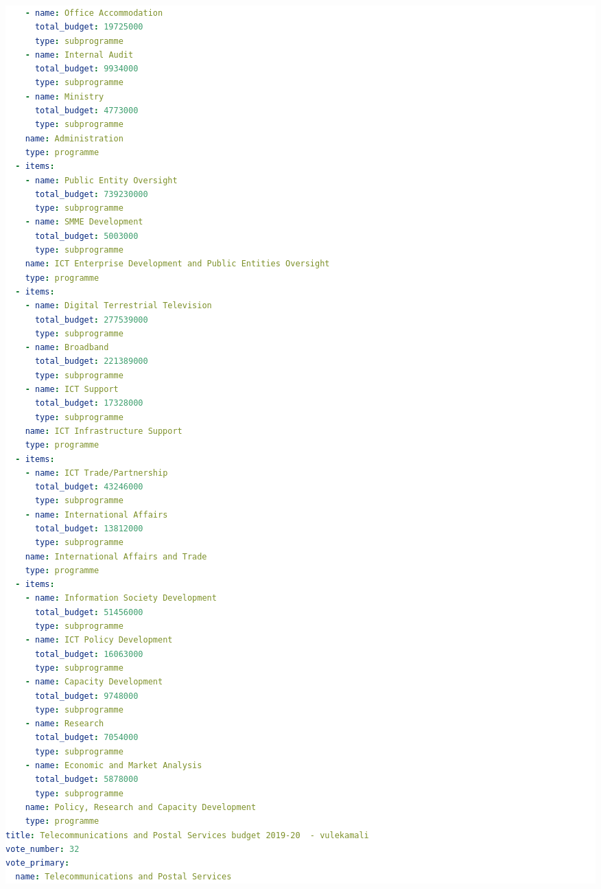 ```yaml
    - name: Office Accommodation
      total_budget: 19725000
      type: subprogramme
    - name: Internal Audit
      total_budget: 9934000
      type: subprogramme
    - name: Ministry
      total_budget: 4773000
      type: subprogramme
    name: Administration
    type: programme
  - items:
    - name: Public Entity Oversight
      total_budget: 739230000
      type: subprogramme
    - name: SMME Development
      total_budget: 5003000
      type: subprogramme
    name: ICT Enterprise Development and Public Entities Oversight
    type: programme
  - items:
    - name: Digital Terrestrial Television
      total_budget: 277539000
      type: subprogramme
    - name: Broadband
      total_budget: 221389000
      type: subprogramme
    - name: ICT Support
      total_budget: 17328000
      type: subprogramme
    name: ICT Infrastructure Support
    type: programme
  - items:
    - name: ICT Trade/Partnership
      total_budget: 43246000
      type: subprogramme
    - name: International Affairs
      total_budget: 13812000
      type: subprogramme
    name: International Affairs and Trade
    type: programme
  - items:
    - name: Information Society Development
      total_budget: 51456000
      type: subprogramme
    - name: ICT Policy Development
      total_budget: 16063000
      type: subprogramme
    - name: Capacity Development
      total_budget: 9748000
      type: subprogramme
    - name: Research
      total_budget: 7054000
      type: subprogramme
    - name: Economic and Market Analysis
      total_budget: 5878000
      type: subprogramme
    name: Policy, Research and Capacity Development
    type: programme
title: Telecommunications and Postal Services budget 2019-20  - vulekamali
vote_number: 32
vote_primary:
  name: Telecommunications and Postal Services
```